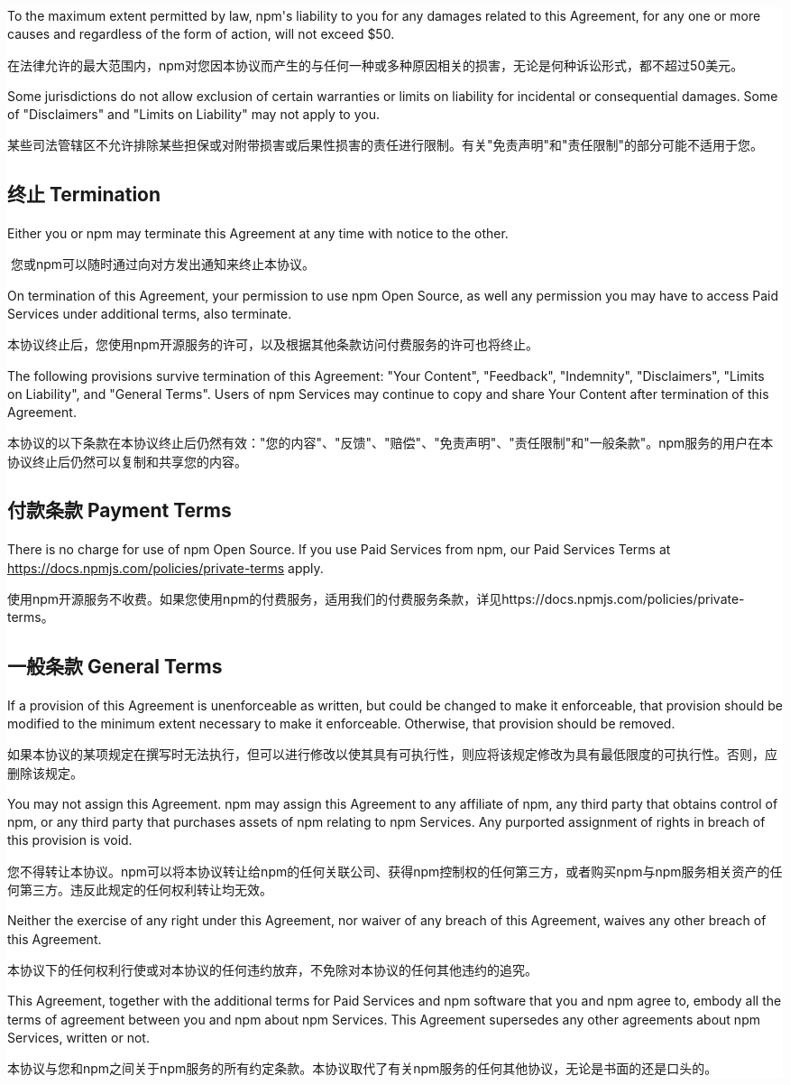 To the maximum extent permitted by law, npm's liability to you for any damages related to this Agreement, for any one or more causes and regardless of the form of action, will not exceed $50.

​	在法律允许的最大范围内，npm对您因本协议而产生的与任何一种或多种原因相关的损害，无论是何种诉讼形式，都不超过50美元。

Some jurisdictions do not allow exclusion of certain warranties or limits on liability for incidental or consequential damages. Some of "Disclaimers" and "Limits on Liability" may not apply to you.

​	某些司法管辖区不允许排除某些担保或对附带损害或后果性损害的责任进行限制。有关"免责声明"和"责任限制"的部分可能不适用于您。

## 终止 Termination

Either you or npm may terminate this Agreement at any time with notice to the other.

​	您或npm可以随时通过向对方发出通知来终止本协议。

On termination of this Agreement, your permission to use npm Open Source, as well any permission you may have to access Paid Services under additional terms, also terminate.

​	本协议终止后，您使用npm开源服务的许可，以及根据其他条款访问付费服务的许可也将终止。

The following provisions survive termination of this Agreement: "Your Content", "Feedback", "Indemnity", "Disclaimers", "Limits on Liability", and "General Terms". Users of npm Services may continue to copy and share Your Content after termination of this Agreement.

​	本协议的以下条款在本协议终止后仍然有效："您的内容"、"反馈"、"赔偿"、"免责声明"、"责任限制"和"一般条款"。npm服务的用户在本协议终止后仍然可以复制和共享您的内容。

## 付款条款 Payment Terms

There is no charge for use of npm Open Source. If you use Paid Services from npm, our Paid Services Terms at https://docs.npmjs.com/policies/private-terms apply.

​	使用npm开源服务不收费。如果您使用npm的付费服务，适用我们的付费服务条款，详见https://docs.npmjs.com/policies/private-terms。

## 一般条款 General Terms

If a provision of this Agreement is unenforceable as written, but could be changed to make it enforceable, that provision should be modified to the minimum extent necessary to make it enforceable. Otherwise, that provision should be removed.

​	如果本协议的某项规定在撰写时无法执行，但可以进行修改以使其具有可执行性，则应将该规定修改为具有最低限度的可执行性。否则，应删除该规定。

You may not assign this Agreement. npm may assign this Agreement to any affiliate of npm, any third party that obtains control of npm, or any third party that purchases assets of npm relating to npm Services. Any purported assignment of rights in breach of this provision is void.

​	您不得转让本协议。npm可以将本协议转让给npm的任何关联公司、获得npm控制权的任何第三方，或者购买npm与npm服务相关资产的任何第三方。违反此规定的任何权利转让均无效。

Neither the exercise of any right under this Agreement, nor waiver of any breach of this Agreement, waives any other breach of this Agreement.

​	本协议下的任何权利行使或对本协议的任何违约放弃，不免除对本协议的任何其他违约的追究。

This Agreement, together with the additional terms for Paid Services and npm software that you and npm agree to, embody all the terms of agreement between you and npm about npm Services. This Agreement supersedes any other agreements about npm Services, written or not.

​	本协议与您和npm之间关于npm服务的所有约定条款。本协议取代了有关npm服务的任何其他协议，无论是书面的还是口头的。
